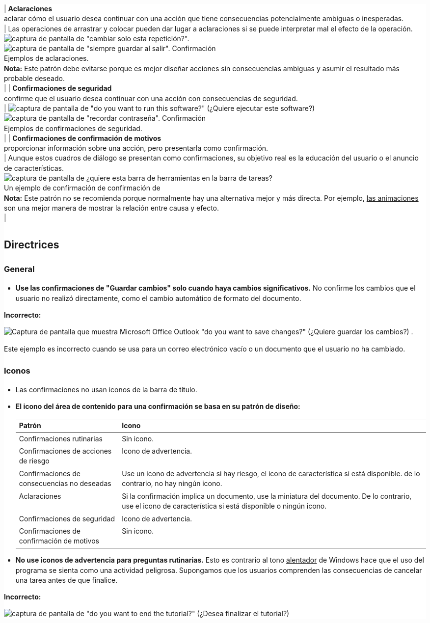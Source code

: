 | **Aclaraciones**<br/> aclarar cómo el usuario desea continuar con una acción que tiene consecuencias potencialmente ambiguas o inesperadas. <br/>             | Las operaciones de arrastrar y colocar pueden dar lugar a aclaraciones si se puede interpretar mal el efecto de la operación. <br/> ![captura de pantalla de "cambiar solo esta repetición?".](images/mess-confirm-image18.png)<br/> ![captura de pantalla de "siempre guardar al salir". Confirmación ](images/mess-confirm-image19.png)<br/> Ejemplos de aclaraciones.<br/> **Nota:** Este patrón debe evitarse porque es mejor diseñar acciones sin consecuencias ambiguas y asumir el resultado más probable deseado. <br/>                                                                                                                                                                                                                                     |
| **Confirmaciones de seguridad**<br/> confirme que el usuario desea continuar con una acción con consecuencias de seguridad. <br/>                                   | ![captura de pantalla de "do you want to run this software?" (¿Quiere ejecutar este software?) ](images/mess-confirm-image20.png)<br/> ![captura de pantalla de "recordar contraseña". Confirmación ](images/mess-confirm-image21.png)<br/> Ejemplos de confirmaciones de seguridad.<br/>                                                                                                                                                                                                                                                                                                                                                                                                                                                                                                                       |
| **Confirmaciones de confirmación de motivos**<br/> proporcionar información sobre una acción, pero presentarla como confirmación. <br/>                                       | Aunque estos cuadros de diálogo se presentan como confirmaciones, su objetivo real es la educación del usuario o el anuncio de características. <br/> ![captura de pantalla de ¿quiere esta barra de herramientas en la barra de tareas? ](images/mess-confirm-image22.png)<br/> Un ejemplo de confirmación de confirmación de<br/> **Nota:** Este patrón no se recomienda porque normalmente hay una alternativa mejor y más directa. Por ejemplo, [las animaciones](vis-animations.md) son una mejor manera de mostrar la relación entre causa y efecto. <br/>                                                                                                                                                                                                                                     |



 

## <a name="guidelines"></a>Directrices

### <a name="general"></a>General

-   **Use las confirmaciones de "Guardar cambios" solo cuando haya cambios significativos.** No confirme los cambios que el usuario no realizó directamente, como el cambio automático de formato del documento.

**Incorrecto:**

![Captura de pantalla que muestra Microsoft Office Outlook "do you want to save changes?" (¿Quiere guardar los cambios?) .](images/mess-confirm-image23.png)

Este ejemplo es incorrecto cuando se usa para un correo electrónico vacío o un documento que el usuario no ha cambiado.

### <a name="icons"></a>Iconos

-   Las confirmaciones no usan iconos de la barra de título.
-   **El icono del área de contenido para una confirmación se basa en su patrón de diseño:**



    | Patrón                                                | Icono                                                                                                                                             |
    |--------------------------------------------------|----------------------------------------------------------------------------------------------------------------------------------------------|
    | Confirmaciones rutinarias <br/>                | Sin icono. <br/>                                                                                                                         |
    | Confirmaciones de acciones de riesgo <br/>           | Icono de advertencia. <br/>                                                                                                                    |
    | Confirmaciones de consecuencias no deseadas <br/> | Use un icono de advertencia si hay riesgo, el icono de característica si está disponible. de lo contrario, no hay ningún icono. <br/>                                          |
    | Aclaraciones <br/>                       | Si la confirmación implica un documento, use la miniatura del documento. De lo contrario, use el icono de característica si está disponible o ningún icono. <br/> |
    | Confirmaciones de seguridad <br/>               | Icono de advertencia. <br/>                                                                                                                    |
    | Confirmaciones de confirmación de motivos <br/>        | Sin icono. <br/>                                                                                                                         |



 

-   **No use iconos de advertencia para preguntas rutinarias.** Esto es contrario al tono [alentador](text-style-tone.md) de Windows hace que el uso del programa se sienta como una actividad peligrosa. Supongamos que los usuarios comprenden las consecuencias de cancelar una tarea antes de que finalice.

**Incorrecto:**

![captura de pantalla de "do you want to end the tutorial?" (¿Desea finalizar el tutorial?) ](images/mess-confirm-image24.png)
